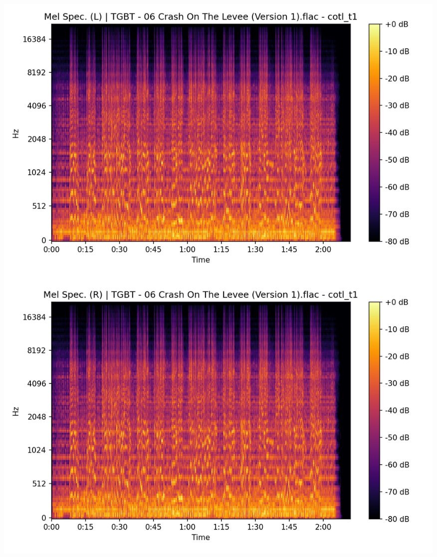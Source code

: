 ![Mel Spectrogram (Left)](cotl_t1-TGBT_melspec_L.png)

![Mel Spectrogram (Right)](cotl_t1-TGBT_melspec_R.png)
